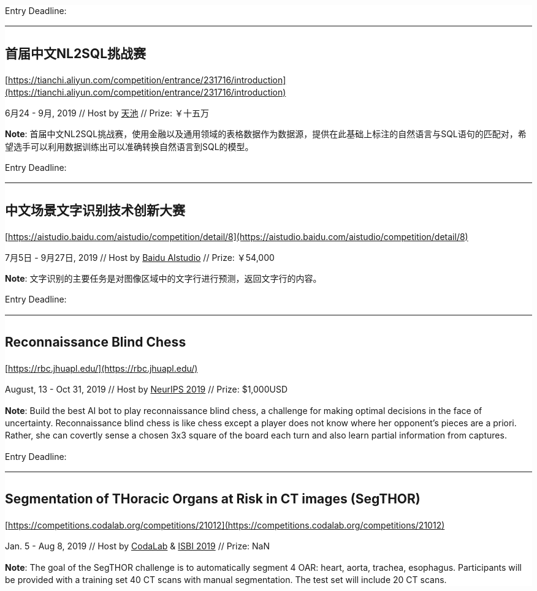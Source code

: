 Entry Deadline:

* * *

## **首届中文NL2SQL挑战赛**

[https://tianchi.aliyun.com/competition/entrance/231716/introduction](https://tianchi.aliyun.com/competition/entrance/231716/introduction)

6月24 - 9月, 2019 // Host by [天池](https://tianchi.aliyun.com/) // Prize: ￥十五万

**Note**: 首届中文NL2SQL挑战赛，使用金融以及通用领域的表格数据作为数据源，提供在此基础上标注的自然语言与SQL语句的匹配对，希望选手可以利用数据训练出可以准确转换自然语言到SQL的模型。

Entry Deadline:

* * *

## **中文场景文字识别技术创新大赛**

[https://aistudio.baidu.com/aistudio/competition/detail/8](https://aistudio.baidu.com/aistudio/competition/detail/8)

7月5日 - 9月27日, 2019 // Host by [Baidu AIstudio](https://aistudio.baidu.com/aistudio/index) // Prize: ￥54,000

**Note**: 文字识别的主要任务是对图像区域中的文字行进行预测，返回文字行的内容。

Entry Deadline:

* * *

## **Reconnaissance Blind Chess**

[https://rbc.jhuapl.edu/](https://rbc.jhuapl.edu/)

August, 13 - Oct 31, 2019 // Host by [NeurIPS 2019](https://nips.cc/) // Prize: $1,000USD

**Note**: Build the best AI bot to play reconnaissance blind chess, a challenge for making optimal decisions in the face of uncertainty. Reconnaissance blind chess is like chess except a player does not know where her opponent’s pieces are a priori. Rather, she can covertly sense a chosen 3x3 square of the board each turn and also learn partial information from captures.

Entry Deadline:

* * *

## **Segmentation of THoracic Organs at Risk in CT images (SegTHOR)**

[https://competitions.codalab.org/competitions/21012](https://competitions.codalab.org/competitions/21012)

Jan. 5 - Aug 8, 2019 // Host by [CodaLab](https://competitions.codalab.org/) & [ISBI 2019](https://biomedicalimaging.org/2019/challenges/) // Prize: NaN

**Note**: The goal of the SegTHOR challenge is to automatically segment 4 OAR: heart, aorta, trachea, esophagus. Participants will be provided with a training set 40 CT scans with manual segmentation. The test set will include 20 CT scans.
